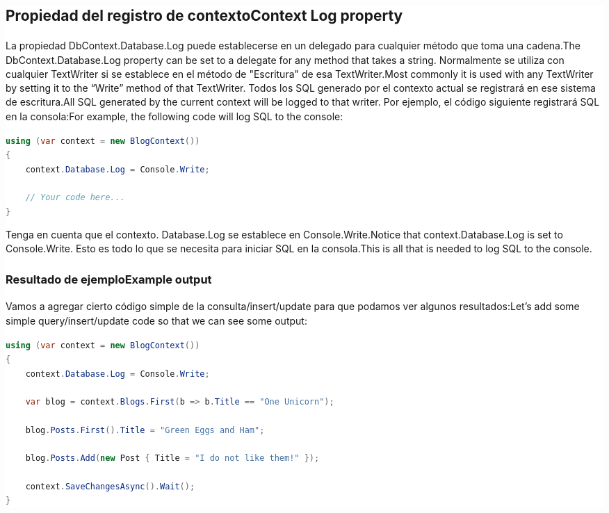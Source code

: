 ## <a name="context-log-property"></a><span data-ttu-id="e4f7b-111">Propiedad del registro de contexto</span><span class="sxs-lookup"><span data-stu-id="e4f7b-111">Context Log property</span></span>  

<span data-ttu-id="e4f7b-112">La propiedad DbContext.Database.Log puede establecerse en un delegado para cualquier método que toma una cadena.</span><span class="sxs-lookup"><span data-stu-id="e4f7b-112">The DbContext.Database.Log property can be set to a delegate for any method that takes a string.</span></span> <span data-ttu-id="e4f7b-113">Normalmente se utiliza con cualquier TextWriter si se establece en el método de "Escritura" de esa TextWriter.</span><span class="sxs-lookup"><span data-stu-id="e4f7b-113">Most commonly it is used with any TextWriter by setting it to the “Write” method of that TextWriter.</span></span> <span data-ttu-id="e4f7b-114">Todos los SQL generado por el contexto actual se registrará en ese sistema de escritura.</span><span class="sxs-lookup"><span data-stu-id="e4f7b-114">All SQL generated by the current context will be logged to that writer.</span></span> <span data-ttu-id="e4f7b-115">Por ejemplo, el código siguiente registrará SQL en la consola:</span><span class="sxs-lookup"><span data-stu-id="e4f7b-115">For example, the following code will log SQL to the console:</span></span>  

``` csharp
using (var context = new BlogContext())
{
    context.Database.Log = Console.Write;

    // Your code here...
}
```  

<span data-ttu-id="e4f7b-116">Tenga en cuenta que el contexto. Database.Log se establece en Console.Write.</span><span class="sxs-lookup"><span data-stu-id="e4f7b-116">Notice that context.Database.Log is set to Console.Write.</span></span> <span data-ttu-id="e4f7b-117">Esto es todo lo que se necesita para iniciar SQL en la consola.</span><span class="sxs-lookup"><span data-stu-id="e4f7b-117">This is all that is needed to log SQL to the console.</span></span>  

### <a name="example-output"></a><span data-ttu-id="e4f7b-118">Resultado de ejemplo</span><span class="sxs-lookup"><span data-stu-id="e4f7b-118">Example output</span></span>  

<span data-ttu-id="e4f7b-119">Vamos a agregar cierto código simple de la consulta/insert/update para que podamos ver algunos resultados:</span><span class="sxs-lookup"><span data-stu-id="e4f7b-119">Let’s add some simple query/insert/update code so that we can see some output:</span></span>  

``` csharp
using (var context = new BlogContext())
{
    context.Database.Log = Console.Write;

    var blog = context.Blogs.First(b => b.Title == "One Unicorn");

    blog.Posts.First().Title = "Green Eggs and Ham";

    blog.Posts.Add(new Post { Title = "I do not like them!" });

    context.SaveChangesAsync().Wait();
}
```  
